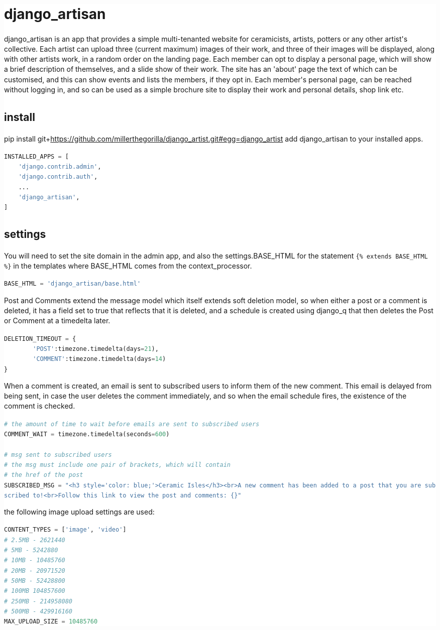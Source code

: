 # django_artisan
django_artisan is an app that provides a simple multi-tenanted website for ceramicists, artists, potters or any other artist's collective.  Each artist can upload three (current maximum) images of their work, and three of their images will be displayed, along with other artists work, in a random order on the landing page.  Each member can opt to display a personal page, which will show a brief description of themselves, and a slide show of their work.  The site has an 'about' page the text of which can be customised, and this can show events and lists the members, if they opt in.  Each member's personal page, can be reached without logging in, and so can be used as a simple brochure site to display their work and personal details, shop link etc.

## install
pip install git+https://github.com/millerthegorilla/django_artist.git#egg=django_artist
add django_artisan to your installed apps.
```python
INSTALLED_APPS = [
    'django.contrib.admin',
    'django.contrib.auth',
    ...
    'django_artisan',
]
```
## settings
You will need to set the site domain in the admin app, and also the settings.BASE_HTML for the statement `{% extends BASE_HTML %}` in the templates where BASE_HTML comes from the context_processor.
```python
BASE_HTML = 'django_artisan/base.html'
```

Post and Comments extend the message model which itself extends soft deletion model, so when either a post or a comment is deleted, it has a field set to true that reflects that it is deleted, and a schedule is created using django_q that then deletes the Post or Comment at a timedelta later.
```python
DELETION_TIMEOUT = {
        'POST':timezone.timedelta(days=21),
        'COMMENT':timezone.timedelta(days=14)
}
```
When a comment is created, an email is sent to subscribed users to inform them of the new comment.  This email is delayed from being sent, in case the user deletes the comment immediately, and so when the email schedule fires, the existence of the comment is checked.
```python
# the amount of time to wait before emails are sent to subscribed users
COMMENT_WAIT = timezone.timedelta(seconds=600)

# msg sent to subscribed users
# the msg must include one pair of brackets, which will contain
# the href of the post
SUBSCRIBED_MSG = "<h3 style='color: blue;'>Ceramic Isles</h3><br>A new comment has been added to a post that you are subscribed to!<br>Follow this link to view the post and comments: {}"
```
the following image upload settings are used:
```python
CONTENT_TYPES = ['image', 'video']
# 2.5MB - 2621440
# 5MB - 5242880
# 10MB - 10485760
# 20MB - 20971520
# 50MB - 52428800
# 100MB 104857600
# 250MB - 214958080
# 500MB - 429916160
MAX_UPLOAD_SIZE = 10485760
```